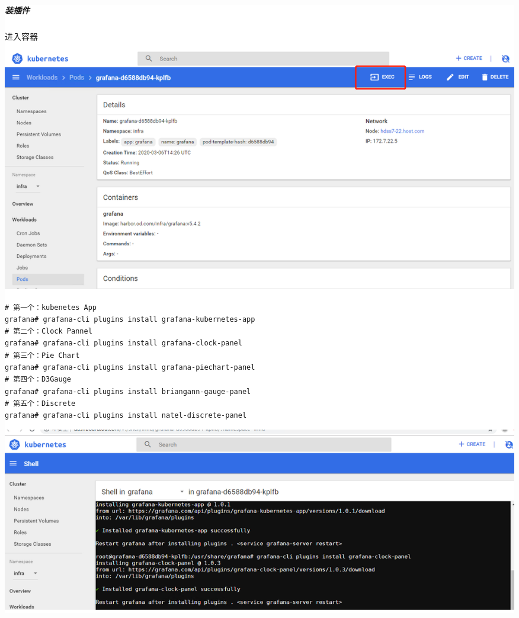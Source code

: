 ##### 装插件

进入容器

![1583505097409](assets/1583505097409.png)

~~~
# 第一个：kubenetes App
grafana# grafana-cli plugins install grafana-kubernetes-app
# 第二个：Clock Pannel
grafana# grafana-cli plugins install grafana-clock-panel
# 第三个：Pie Chart
grafana# grafana-cli plugins install grafana-piechart-panel
# 第四个：D3Gauge
grafana# grafana-cli plugins install briangann-gauge-panel
# 第五个：Discrete
grafana# grafana-cli plugins install natel-discrete-panel
~~~

![1583505305939](assets/1583505305939.png)
